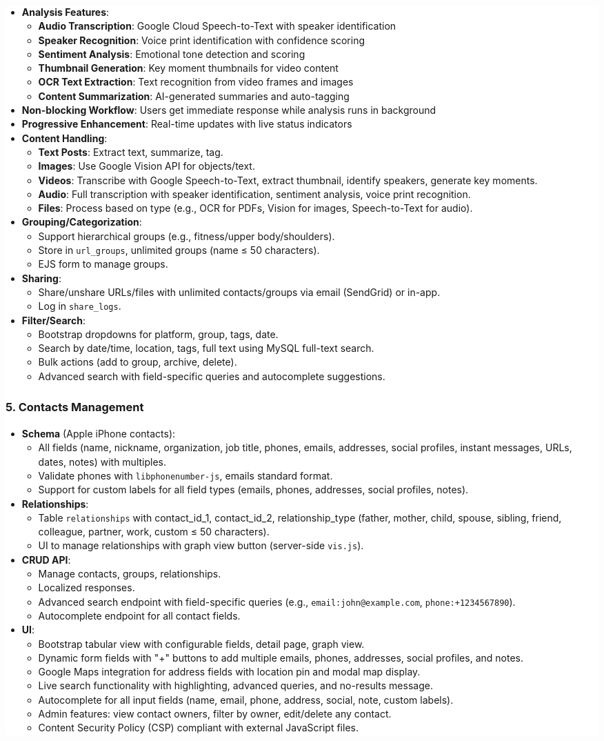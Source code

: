   - **Analysis Features**:
    - **Audio Transcription**: Google Cloud Speech-to-Text with speaker identification
    - **Speaker Recognition**: Voice print identification with confidence scoring
    - **Sentiment Analysis**: Emotional tone detection and scoring
    - **Thumbnail Generation**: Key moment thumbnails for video content
    - **OCR Text Extraction**: Text recognition from video frames and images
    - **Content Summarization**: AI-generated summaries and auto-tagging
  - **Non-blocking Workflow**: Users get immediate response while analysis runs in background
  - **Progressive Enhancement**: Real-time updates with live status indicators
- **Content Handling**:
  - **Text Posts**: Extract text, summarize, tag.
  - **Images**: Use Google Vision API for objects/text.
  - **Videos**: Transcribe with Google Speech-to-Text, extract thumbnail, identify speakers, generate key moments.
  - **Audio**: Full transcription with speaker identification, sentiment analysis, voice print recognition.
  - **Files**: Process based on type (e.g., OCR for PDFs, Vision for images, Speech-to-Text for audio).
- **Grouping/Categorization**:
  - Support hierarchical groups (e.g., fitness/upper body/shoulders).
  - Store in `url_groups`, unlimited groups (name ≤ 50 characters).
  - EJS form to manage groups.
- **Sharing**:
  - Share/unshare URLs/files with unlimited contacts/groups via email (SendGrid) or in-app.
  - Log in `share_logs`.
- **Filter/Search**:
  - Bootstrap dropdowns for platform, group, tags, date.
  - Search by date/time, location, tags, full text using MySQL full-text search.
  - Bulk actions (add to group, archive, delete).
  - Advanced search with field-specific queries and autocomplete suggestions.

### 5. Contacts Management
- **Schema** (Apple iPhone contacts):
  - All fields (name, nickname, organization, job title, phones, emails, addresses, social profiles, instant messages, URLs, dates, notes) with multiples.
  - Validate phones with `libphonenumber-js`, emails standard format.
  - Support for custom labels for all field types (emails, phones, addresses, social profiles, notes).
- **Relationships**:
  - Table `relationships` with contact_id_1, contact_id_2, relationship_type (father, mother, child, spouse, sibling, friend, colleague, partner, work, custom ≤ 50 characters).
  - UI to manage relationships with graph view button (server-side `vis.js`).
- **CRUD API**:
  - Manage contacts, groups, relationships.
  - Localized responses.
  - Advanced search endpoint with field-specific queries (e.g., `email:john@example.com`, `phone:+1234567890`).
  - Autocomplete endpoint for all contact fields.
- **UI**:
  - Bootstrap tabular view with configurable fields, detail page, graph view.
  - Dynamic form fields with "+" buttons to add multiple emails, phones, addresses, social profiles, and notes.
  - Google Maps integration for address fields with location pin and modal map display.
  - Live search functionality with highlighting, advanced queries, and no-results message.
  - Autocomplete for all input fields (name, email, phone, address, social, note, custom labels).
  - Admin features: view contact owners, filter by owner, edit/delete any contact.
  - Content Security Policy (CSP) compliant with external JavaScript files.
